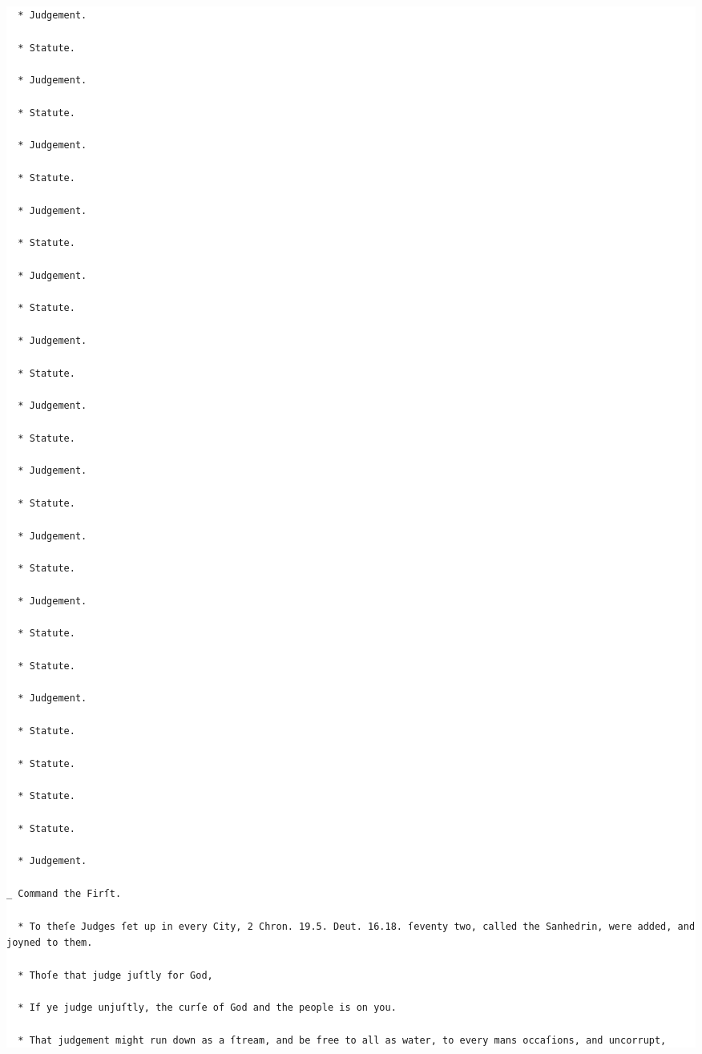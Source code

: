       * Judgement.

      * Statute.

      * Judgement.

      * Statute.

      * Judgement.

      * Statute.

      * Judgement.

      * Statute.

      * Judgement.

      * Statute.

      * Judgement.

      * Statute.

      * Judgement.

      * Statute.

      * Judgement.

      * Statute.

      * Judgement.

      * Statute.

      * Judgement.

      * Statute.

      * Statute.

      * Judgement.

      * Statute.

      * Statute.

      * Statute.

      * Statute.

      * Judgement.

    _ Command the Firſt.

      * To theſe Judges ſet up in every City, 2 Chron. 19.5. Deut. 16.18. ſeventy two, called the Sanhedrin, were added, and joyned to them.

      * Thoſe that judge juſtly for God,

      * If ye judge unjuſtly, the curſe of God and the people is on you.

      * That judgement might run down as a ſtream, and be free to all as water, to every mans occaſions, and uncorrupt,
